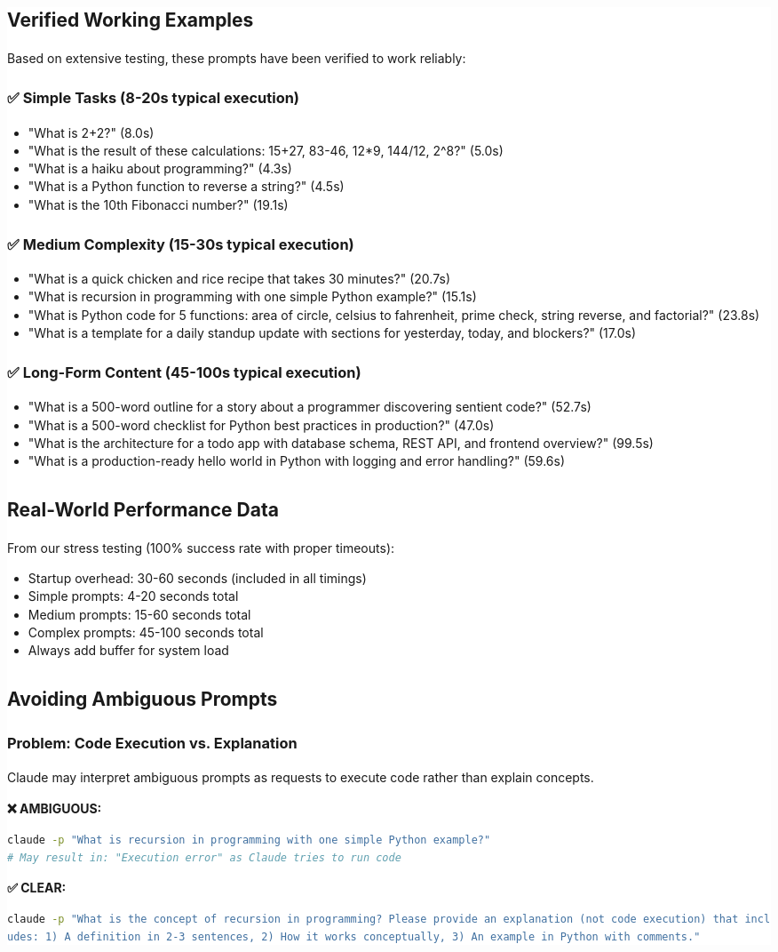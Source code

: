 ## Verified Working Examples

Based on extensive testing, these prompts have been verified to work reliably:

### ✅ Simple Tasks (8-20s typical execution)
- "What is 2+2?" (8.0s)
- "What is the result of these calculations: 15+27, 83-46, 12*9, 144/12, 2^8?" (5.0s)
- "What is a haiku about programming?" (4.3s)
- "What is a Python function to reverse a string?" (4.5s)
- "What is the 10th Fibonacci number?" (19.1s)

### ✅ Medium Complexity (15-30s typical execution)
- "What is a quick chicken and rice recipe that takes 30 minutes?" (20.7s)
- "What is recursion in programming with one simple Python example?" (15.1s)
- "What is Python code for 5 functions: area of circle, celsius to fahrenheit, prime check, string reverse, and factorial?" (23.8s)
- "What is a template for a daily standup update with sections for yesterday, today, and blockers?" (17.0s)

### ✅ Long-Form Content (45-100s typical execution)
- "What is a 500-word outline for a story about a programmer discovering sentient code?" (52.7s)
- "What is a 500-word checklist for Python best practices in production?" (47.0s)
- "What is the architecture for a todo app with database schema, REST API, and frontend overview?" (99.5s)
- "What is a production-ready hello world in Python with logging and error handling?" (59.6s)

## Real-World Performance Data

From our stress testing (100% success rate with proper timeouts):
- Startup overhead: 30-60 seconds (included in all timings)
- Simple prompts: 4-20 seconds total
- Medium prompts: 15-60 seconds total  
- Complex prompts: 45-100 seconds total
- Always add buffer for system load

## Avoiding Ambiguous Prompts

### Problem: Code Execution vs. Explanation
Claude may interpret ambiguous prompts as requests to execute code rather than explain concepts.

**❌ AMBIGUOUS:**
```bash
claude -p "What is recursion in programming with one simple Python example?"
# May result in: "Execution error" as Claude tries to run code
```

**✅ CLEAR:**
```bash
claude -p "What is the concept of recursion in programming? Please provide an explanation (not code execution) that includes: 1) A definition in 2-3 sentences, 2) How it works conceptually, 3) An example in Python with comments."
```
